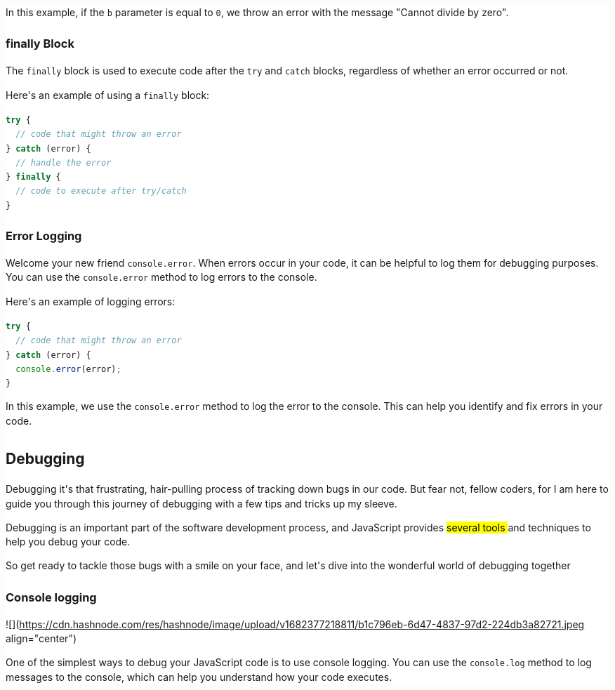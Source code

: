 In this example, if the `b` parameter is equal to `0`, we throw an error with the message "Cannot divide by zero".

### **finally Block**

The `finally` block is used to execute code after the `try` and `catch` blocks, regardless of whether an error occurred or not.

Here's an example of using a `finally` block:

```javascript
try {
  // code that might throw an error
} catch (error) {
  // handle the error
} finally {
  // code to execute after try/catch
}
```

### **Error Logging**

Welcome your new friend `console.error`. When errors occur in your code, it can be helpful to log them for debugging purposes. You can use the `console.error` method to log errors to the console.

Here's an example of logging errors:

```javascript
try {
  // code that might throw an error
} catch (error) {
  console.error(error);
}
```

In this example, we use the `console.error` method to log the error to the console. This can help you identify and fix errors in your code.

## Debugging

Debugging it's that frustrating, hair-pulling process of tracking down bugs in our code. But fear not, fellow coders, for I am here to guide you through this journey of debugging with a few tips and tricks up my sleeve.

Debugging is an important part of the software development process, and JavaScript provides <mark>several tools </mark> and techniques to help you debug your code.

So get ready to tackle those bugs with a smile on your face, and let's dive into the wonderful world of debugging together

### Console logging

![](https://cdn.hashnode.com/res/hashnode/image/upload/v1682377218811/b1c796eb-6d47-4837-97d2-224db3a82721.jpeg align="center")

One of the simplest ways to debug your JavaScript code is to use console logging. You can use the `console.log` method to log messages to the console, which can help you understand how your code executes.
